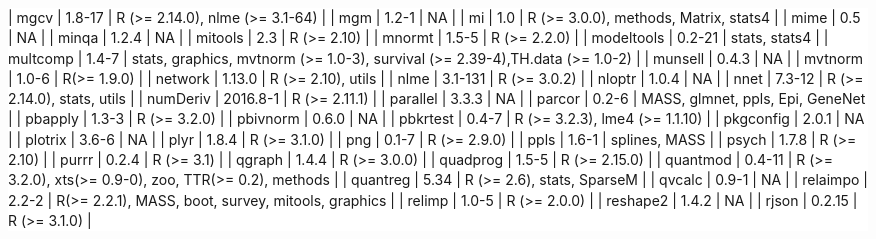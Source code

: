 | mgcv           | 1.8-17      | R (>= 2.14.0), nlme (>= 3.1-64)                                                | 
| mgm            | 1.2-1       | NA                                                                             | 
| mi             | 1.0         | R (>= 3.0.0), methods, Matrix, stats4                                          | 
| mime           | 0.5         | NA                                                                             | 
| minqa          | 1.2.4       | NA                                                                             | 
| mitools        | 2.3         | R (>= 2.10)                                                                    | 
| mnormt         | 1.5-5       | R (>= 2.2.0)                                                                   | 
| modeltools     | 0.2-21      | stats, stats4                                                                  | 
| multcomp       | 1.4-7       | stats, graphics, mvtnorm (>= 1.0-3), survival (>= 2.39-4),TH.data (>= 1.0-2)   | 
| munsell        | 0.4.3       | NA                                                                             | 
| mvtnorm        | 1.0-6       | R(>= 1.9.0)                                                                    | 
| network        | 1.13.0      | R (>= 2.10), utils                                                             | 
| nlme           | 3.1-131     | R (>= 3.0.2)                                                                   | 
| nloptr         | 1.0.4       | NA                                                                             | 
| nnet           | 7.3-12      | R (>= 2.14.0), stats, utils                                                    | 
| numDeriv       | 2016.8-1    | R (>= 2.11.1)                                                                  | 
| parallel       | 3.3.3       | NA                                                                             | 
| parcor         | 0.2-6       | MASS, glmnet, ppls, Epi, GeneNet                                               | 
| pbapply        | 1.3-3       | R (>= 3.2.0)                                                                   | 
| pbivnorm       | 0.6.0       | NA                                                                             | 
| pbkrtest       | 0.4-7       | R (>= 3.2.3), lme4 (>= 1.1.10)                                                 | 
| pkgconfig      | 2.0.1       | NA                                                                             | 
| plotrix        | 3.6-6       | NA                                                                             | 
| plyr           | 1.8.4       | R (>= 3.1.0)                                                                   | 
| png            | 0.1-7       | R (>= 2.9.0)                                                                   | 
| ppls           | 1.6-1       | splines, MASS                                                                  | 
| psych          | 1.7.8       | R (>= 2.10)                                                                    | 
| purrr          | 0.2.4       | R (>= 3.1)                                                                     | 
| qgraph         | 1.4.4       | R (>= 3.0.0)                                                                   | 
| quadprog       | 1.5-5       | R (>= 2.15.0)                                                                  | 
| quantmod       | 0.4-11      | R (>= 3.2.0), xts(>= 0.9-0), zoo, TTR(>= 0.2), methods                         | 
| quantreg       | 5.34        | R (>= 2.6), stats, SparseM                                                     | 
| qvcalc         | 0.9-1       | NA                                                                             | 
| relaimpo       | 2.2-2       | R(>= 2.2.1), MASS, boot, survey, mitools, graphics                             | 
| relimp         | 1.0-5       | R (>= 2.0.0)                                                                   | 
| reshape2       | 1.4.2       | NA                                                                             | 
| rjson          | 0.2.15      | R (>= 3.1.0)                                                                   | 